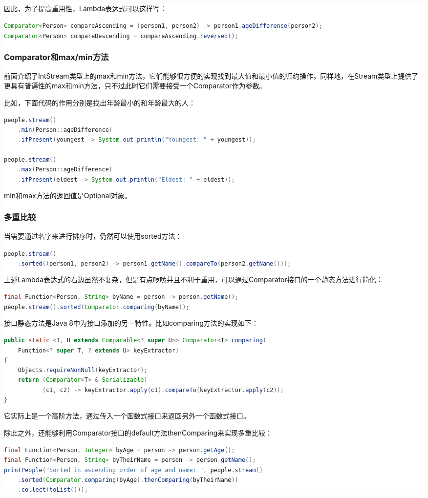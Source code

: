 因此，为了提高重用性，Lambda表达式可以这样写：

```java
Comparator<Person> compareAscending = (person1, person2) -> person1.ageDifference(person2);
Comparator<Person> compareDescending = compareAscending.reversed();
```

### Comparator和max/min方法 ###

前面介绍了IntStream类型上的max和min方法，它们能够很方便的实现找到最大值和最小值的归约操作。同样地，在Stream类型上提供了更具有普遍性的max和min方法，只不过此时它们需要接受一个Comparator作为参数。

比如，下面代码的作用分别是找出年龄最小的和年龄最大的人：

```java
people.stream()
	.min(Person::ageDifference)
	.ifPresent(youngest -> System.out.println("Youngest: " + youngest));

people.stream()
	.max(Person::ageDifference)
	.ifPresent(eldest -> System.out.println("Eldest: " + eldest));
```

min和max方法的返回值是Optional对象。

### 多重比较 ###

当需要通过名字来进行排序时，仍然可以使用sorted方法：

```java
people.stream()
	.sorted((person1, person2) -> person1.getName().compareTo(person2.getName()));
```

上述Lambda表达式的右边虽然不复杂，但是有点啰嗦并且不利于重用，可以通过Comparator接口的一个静态方法进行简化：

```java
final Function<Person, String> byName = person -> person.getName();
people.stream().sorted(Comparator.comparing(byName));
```

接口静态方法是Java 8中为接口添加的另一特性。比如comparing方法的实现如下：

```java
public static <T, U extends Comparable<? super U>> Comparator<T> comparing(
    Function<? super T, ? extends U> keyExtractor)
{
    Objects.requireNonNull(keyExtractor);
    return (Comparator<T> & Serializable)
           (c1, c2) -> keyExtractor.apply(c1).compareTo(keyExtractor.apply(c2));
}
```

它实际上是一个高阶方法，通过传入一个函数式接口来返回另外一个函数式接口。

除此之外，还能够利用Comparator接口的default方法thenComparing来实现多重比较：

```java
final Function<Person, Integer> byAge = person -> person.getAge();
final Function<Person, String> byTheirName = person -> person.getName();
printPeople("Sorted in ascending order of age and name: ", people.stream()
	.sorted(Comparator.comparing(byAge).thenComparing(byTheirName))
	.collect(toList()));
```
